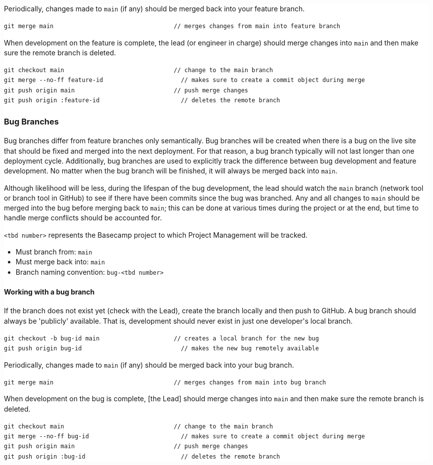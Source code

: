 Periodically, changes made to `main` (if any) should be merged back into your feature branch.

```
git merge main                                  // merges changes from main into feature branch
```

When development on the feature is complete, the lead (or engineer in charge) should merge changes into `main` and then make sure the remote branch is deleted.

```
git checkout main                               // change to the main branch
git merge --no-ff feature-id                      // makes sure to create a commit object during merge
git push origin main                            // push merge changes
git push origin :feature-id                       // deletes the remote branch
```

### Bug Branches

Bug branches differ from feature branches only semantically. Bug branches will be created when there is a bug on the live site that should be fixed and merged into the next deployment. For that reason, a bug branch typically will not last longer than one deployment cycle. Additionally, bug branches are used to explicitly track the difference between bug development and feature development. No matter when the bug branch will be finished, it will always be merged back into `main`.

Although likelihood will be less, during the lifespan of the bug development, the lead should watch the `main` branch (network tool or branch tool in GitHub) to see if there have been commits since the bug was branched. Any and all changes to `main` should be merged into the bug before merging back to `main`; this can be done at various times during the project or at the end, but time to handle merge conflicts should be accounted for.

`<tbd number>` represents the Basecamp project to which Project Management will be tracked.

- Must branch from: `main`
- Must merge back into: `main`
- Branch naming convention: `bug-<tbd number>`

#### Working with a bug branch

If the branch does not exist yet (check with the Lead), create the branch locally and then push to GitHub. A bug branch should always be 'publicly' available. That is, development should never exist in just one developer's local branch.

```
git checkout -b bug-id main                     // creates a local branch for the new bug
git push origin bug-id                            // makes the new bug remotely available
```

Periodically, changes made to `main` (if any) should be merged back into your bug branch.

```
git merge main                                  // merges changes from main into bug branch
```

When development on the bug is complete, [the Lead] should merge changes into `main` and then make sure the remote branch is deleted.

```
git checkout main                               // change to the main branch
git merge --no-ff bug-id                          // makes sure to create a commit object during merge
git push origin main                            // push merge changes
git push origin :bug-id                           // deletes the remote branch
```
